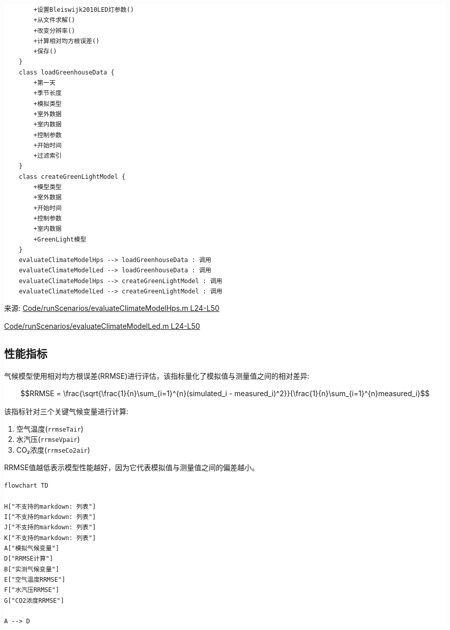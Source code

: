 ```mermaid
        +设置Bleiswijk2010LED灯参数()
        +从文件求解()
        +改变分辨率()
        +计算相对均方根误差()
        +保存()
    }
    class loadGreenhouseData {
        +第一天
        +季节长度
        +模拟类型
        +室外数据
        +室内数据
        +控制参数
        +开始时间
        +过滤索引
    }
    class createGreenLightModel {
        +模型类型
        +室外数据
        +开始时间
        +控制参数
        +室内数据
        +GreenLight模型
    }
    evaluateClimateModelHps --> loadGreenhouseData : 调用
    evaluateClimateModelLed --> loadGreenhouseData : 调用
    evaluateClimateModelHps --> createGreenLightModel : 调用
    evaluateClimateModelLed --> createGreenLightModel : 调用
```

来源: [Code/runScenarios/evaluateClimateModelHps.m L24-L50](https://github.com/davkat1/GreenLight/blob/089602e3/Code/runScenarios/evaluateClimateModelHps.m#L24-L50)

 [Code/runScenarios/evaluateClimateModelLed.m L24-L50](https://github.com/davkat1/GreenLight/blob/089602e3/Code/runScenarios/evaluateClimateModelLed.m#L24-L50)

## 性能指标

气候模型使用相对均方根误差(RRMSE)进行评估，该指标量化了模拟值与测量值之间的相对差异:

$$RRMSE = \frac{\sqrt{\frac{1}{n}\sum_{i=1}^{n}(simulated_i - measured_i)^2}}{\frac{1}{n}\sum_{i=1}^{n}measured_i}$$

该指标针对三个关键气候变量进行计算:

1. 空气温度(`rrmseTair`)
2. 水汽压(`rrmseVpair`) 
3. CO₂浓度(`rrmseCo2air`)

RRMSE值越低表示模型性能越好，因为它代表模拟值与测量值之间的偏差越小。

```mermaid
flowchart TD

H["不支持的markdown: 列表"]
I["不支持的markdown: 列表"]
J["不支持的markdown: 列表"]
K["不支持的markdown: 列表"]
A["模拟气候变量"]
D["RRMSE计算"]
B["实测气候变量"]
E["空气温度RRMSE"]
F["水汽压RRMSE"]
G["CO2浓度RRMSE"]

A --> D
```